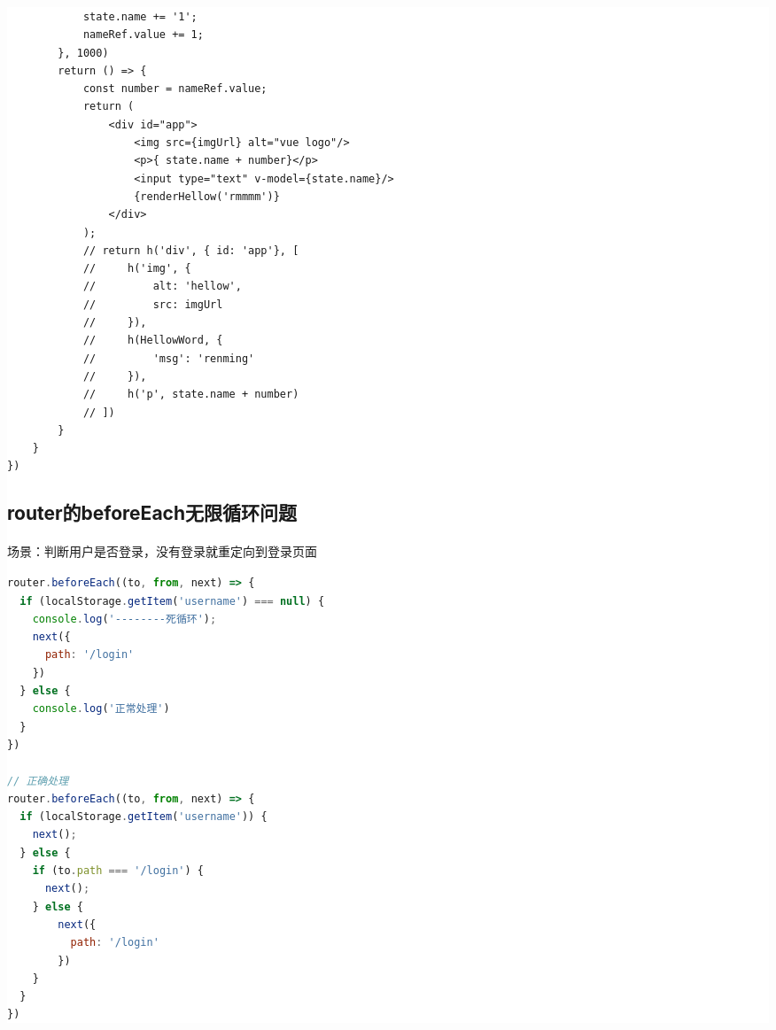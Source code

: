 ```
            state.name += '1';
            nameRef.value += 1;
        }, 1000)
        return () => {
            const number = nameRef.value;
            return (
                <div id="app">
                    <img src={imgUrl} alt="vue logo"/>
                    <p>{ state.name + number}</p>
                    <input type="text" v-model={state.name}/>
                    {renderHellow('rmmmm')}
                </div>
            );
            // return h('div', { id: 'app'}, [
            //     h('img', { 
            //         alt: 'hellow',
            //         src: imgUrl
            //     }),
            //     h(HellowWord, {
            //         'msg': 'renming'
            //     }),
            //     h('p', state.name + number)
            // ])
        }
    }
})

```

## router的beforeEach无限循环问题

场景：判断用户是否登录，没有登录就重定向到登录页面
```javascript
router.beforeEach((to, from, next) => {
  if (localStorage.getItem('username') === null) {
    console.log('--------死循环');
    next({
      path: '/login'
    })  
  } else {
    console.log('正常处理')
  }
})

// 正确处理
router.beforeEach((to, from, next) => {
  if (localStorage.getItem('username')) {
    next(); 
  } else {
    if (to.path === '/login') {
      next();
    } else {
        next({
          path: '/login'
        })
    }
  }
})
```
